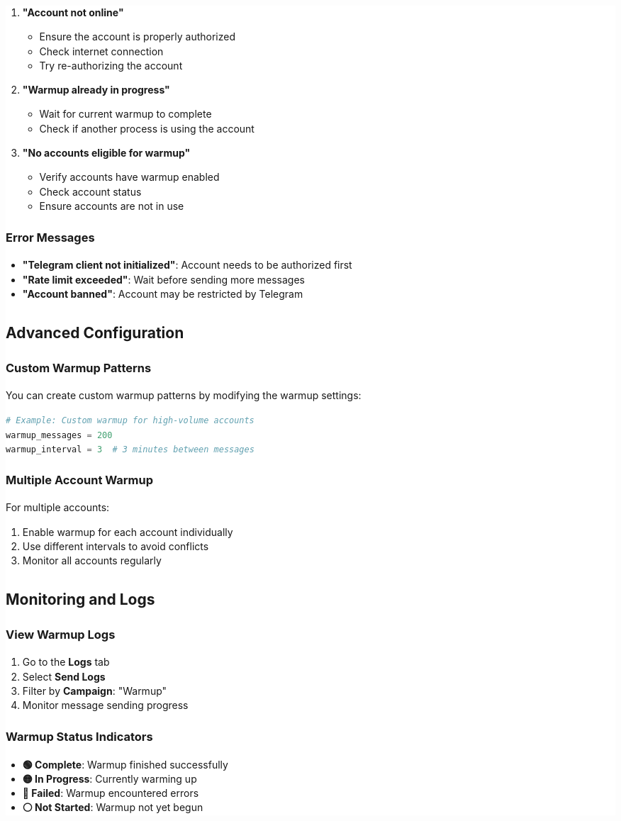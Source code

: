 1. **"Account not online"**
   - Ensure the account is properly authorized
   - Check internet connection
   - Try re-authorizing the account

2. **"Warmup already in progress"**
   - Wait for current warmup to complete
   - Check if another process is using the account

3. **"No accounts eligible for warmup"**
   - Verify accounts have warmup enabled
   - Check account status
   - Ensure accounts are not in use

### Error Messages

- **"Telegram client not initialized"**: Account needs to be authorized first
- **"Rate limit exceeded"**: Wait before sending more messages
- **"Account banned"**: Account may be restricted by Telegram

## Advanced Configuration

### Custom Warmup Patterns

You can create custom warmup patterns by modifying the warmup settings:

```python
# Example: Custom warmup for high-volume accounts
warmup_messages = 200
warmup_interval = 3  # 3 minutes between messages
```

### Multiple Account Warmup

For multiple accounts:
1. Enable warmup for each account individually
2. Use different intervals to avoid conflicts
3. Monitor all accounts regularly

## Monitoring and Logs

### View Warmup Logs

1. Go to the **Logs** tab
2. Select **Send Logs**
3. Filter by **Campaign**: "Warmup"
4. Monitor message sending progress

### Warmup Status Indicators

- **🟢 Complete**: Warmup finished successfully
- **🟡 In Progress**: Currently warming up
- **🔴 Failed**: Warmup encountered errors
- **⚪ Not Started**: Warmup not yet begun
